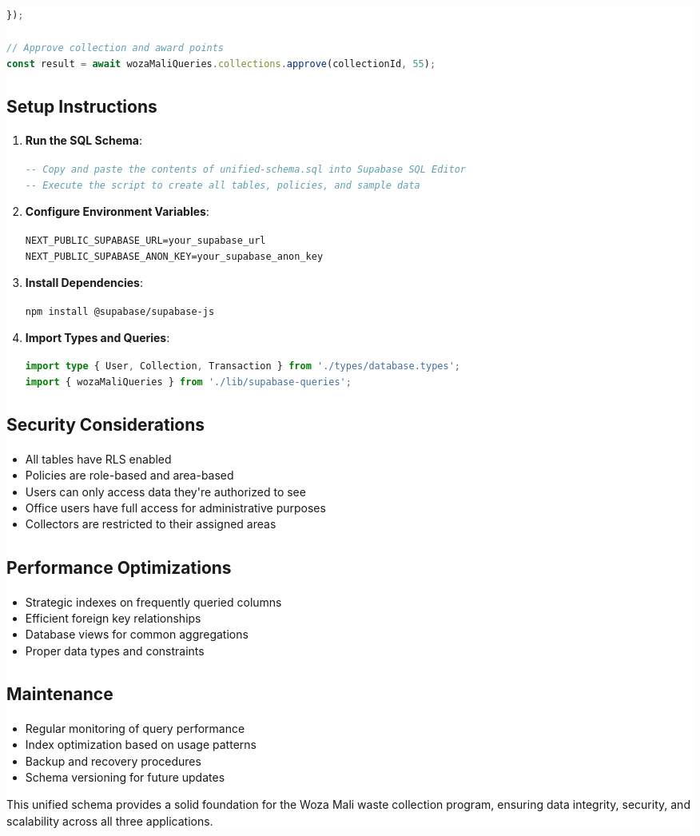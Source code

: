 ```typescript
});

// Approve collection and award points
const result = await wozaMaliQueries.collections.approve(collectionId, 55);
```

## Setup Instructions

1. **Run the SQL Schema**:
   ```sql
   -- Copy and paste the contents of unified-schema.sql into Supabase SQL Editor
   -- Execute the script to create all tables, policies, and sample data
   ```

2. **Configure Environment Variables**:
   ```env
   NEXT_PUBLIC_SUPABASE_URL=your_supabase_url
   NEXT_PUBLIC_SUPABASE_ANON_KEY=your_supabase_anon_key
   ```

3. **Install Dependencies**:
   ```bash
   npm install @supabase/supabase-js
   ```

4. **Import Types and Queries**:
   ```typescript
   import type { User, Collection, Transaction } from './types/database.types';
   import { wozaMaliQueries } from './lib/supabase-queries';
   ```

## Security Considerations

- All tables have RLS enabled
- Policies are role-based and area-based
- Users can only access data they're authorized to see
- Office users have full access for administrative purposes
- Collectors are restricted to their assigned areas

## Performance Optimizations

- Strategic indexes on frequently queried columns
- Efficient foreign key relationships
- Database views for common aggregations
- Proper data types and constraints

## Maintenance

- Regular monitoring of query performance
- Index optimization based on usage patterns
- Backup and recovery procedures
- Schema versioning for future updates

This unified schema provides a solid foundation for the Woza Mali waste collection program, ensuring data integrity, security, and scalability across all three applications.
